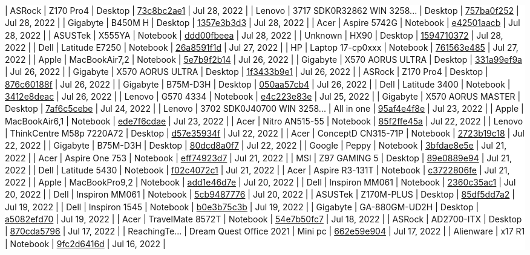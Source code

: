 | ASRock        | Z170 Pro4                   | Desktop     | [73c8bc2ae1](https://linux-hardware.org/?probe=73c8bc2ae1) | Jul 28, 2022 |
| Lenovo        | 3717 SDK0R32862 WIN 3258... | Desktop     | [757ba0f252](https://linux-hardware.org/?probe=757ba0f252) | Jul 28, 2022 |
| Gigabyte      | B450M H                     | Desktop     | [1357e3b3d3](https://linux-hardware.org/?probe=1357e3b3d3) | Jul 28, 2022 |
| Acer          | Aspire 5742G                | Notebook    | [e42501aacb](https://linux-hardware.org/?probe=e42501aacb) | Jul 28, 2022 |
| ASUSTek       | X555YA                      | Notebook    | [ddd00fbeea](https://linux-hardware.org/?probe=ddd00fbeea) | Jul 28, 2022 |
| Unknown       | HX90                        | Desktop     | [1594710372](https://linux-hardware.org/?probe=1594710372) | Jul 28, 2022 |
| Dell          | Latitude E7250              | Notebook    | [26a8591f1d](https://linux-hardware.org/?probe=26a8591f1d) | Jul 27, 2022 |
| HP            | Laptop 17-cp0xxx            | Notebook    | [761563e485](https://linux-hardware.org/?probe=761563e485) | Jul 27, 2022 |
| Apple         | MacBookAir7,2               | Notebook    | [5e7b9f2b14](https://linux-hardware.org/?probe=5e7b9f2b14) | Jul 26, 2022 |
| Gigabyte      | X570 AORUS ULTRA            | Desktop     | [331a99ef9a](https://linux-hardware.org/?probe=331a99ef9a) | Jul 26, 2022 |
| Gigabyte      | X570 AORUS ULTRA            | Desktop     | [1f3433b9e1](https://linux-hardware.org/?probe=1f3433b9e1) | Jul 26, 2022 |
| ASRock        | Z170 Pro4                   | Desktop     | [876c60188f](https://linux-hardware.org/?probe=876c60188f) | Jul 26, 2022 |
| Gigabyte      | B75M-D3H                    | Desktop     | [050aa57cb4](https://linux-hardware.org/?probe=050aa57cb4) | Jul 26, 2022 |
| Dell          | Latitude 3400               | Notebook    | [3412e8deac](https://linux-hardware.org/?probe=3412e8deac) | Jul 26, 2022 |
| Lenovo        | G570 4334                   | Notebook    | [e4c223e83e](https://linux-hardware.org/?probe=e4c223e83e) | Jul 25, 2022 |
| Gigabyte      | X570 AORUS MASTER           | Desktop     | [7af6c5cebe](https://linux-hardware.org/?probe=7af6c5cebe) | Jul 24, 2022 |
| Lenovo        | 3702 SDK0J40700 WIN 3258... | All in one  | [95af4e4f8e](https://linux-hardware.org/?probe=95af4e4f8e) | Jul 23, 2022 |
| Apple         | MacBookAir6,1               | Notebook    | [ede7f6cdae](https://linux-hardware.org/?probe=ede7f6cdae) | Jul 23, 2022 |
| Acer          | Nitro AN515-55              | Notebook    | [85f2ffe45a](https://linux-hardware.org/?probe=85f2ffe45a) | Jul 22, 2022 |
| Lenovo        | ThinkCentre M58p 7220A72    | Desktop     | [d57e35934f](https://linux-hardware.org/?probe=d57e35934f) | Jul 22, 2022 |
| Acer          | ConceptD CN315-71P          | Notebook    | [2723b19c18](https://linux-hardware.org/?probe=2723b19c18) | Jul 22, 2022 |
| Gigabyte      | B75M-D3H                    | Desktop     | [80dcd8a0f7](https://linux-hardware.org/?probe=80dcd8a0f7) | Jul 22, 2022 |
| Google        | Peppy                       | Notebook    | [3bfdae8e5e](https://linux-hardware.org/?probe=3bfdae8e5e) | Jul 21, 2022 |
| Acer          | Aspire One 753              | Notebook    | [eff74923d7](https://linux-hardware.org/?probe=eff74923d7) | Jul 21, 2022 |
| MSI           | Z97 GAMING 5                | Desktop     | [89e0889e94](https://linux-hardware.org/?probe=89e0889e94) | Jul 21, 2022 |
| Dell          | Latitude 5430               | Notebook    | [f02c4072c1](https://linux-hardware.org/?probe=f02c4072c1) | Jul 21, 2022 |
| Acer          | Aspire R3-131T              | Notebook    | [c3722806fe](https://linux-hardware.org/?probe=c3722806fe) | Jul 21, 2022 |
| Apple         | MacBookPro9,2               | Notebook    | [add1e46d7e](https://linux-hardware.org/?probe=add1e46d7e) | Jul 20, 2022 |
| Dell          | Inspiron MM061              | Notebook    | [2360c35ac1](https://linux-hardware.org/?probe=2360c35ac1) | Jul 20, 2022 |
| Dell          | Inspiron MM061              | Notebook    | [5cb9487776](https://linux-hardware.org/?probe=5cb9487776) | Jul 20, 2022 |
| ASUSTek       | Z170M-PLUS                  | Desktop     | [85df5dd7a2](https://linux-hardware.org/?probe=85df5dd7a2) | Jul 19, 2022 |
| Dell          | Inspiron 1545               | Notebook    | [b0e3b75c3b](https://linux-hardware.org/?probe=b0e3b75c3b) | Jul 19, 2022 |
| Gigabyte      | GA-880GM-UD2H               | Desktop     | [a5082efd70](https://linux-hardware.org/?probe=a5082efd70) | Jul 19, 2022 |
| Acer          | TravelMate 8572T            | Notebook    | [54e7b50fc7](https://linux-hardware.org/?probe=54e7b50fc7) | Jul 18, 2022 |
| ASRock        | AD2700-ITX                  | Desktop     | [870cda5796](https://linux-hardware.org/?probe=870cda5796) | Jul 17, 2022 |
| ReachingTe... | Dream Quest Office 2021     | Mini pc     | [662e59e904](https://linux-hardware.org/?probe=662e59e904) | Jul 17, 2022 |
| Alienware     | x17 R1                      | Notebook    | [9fc2d6416d](https://linux-hardware.org/?probe=9fc2d6416d) | Jul 16, 2022 |